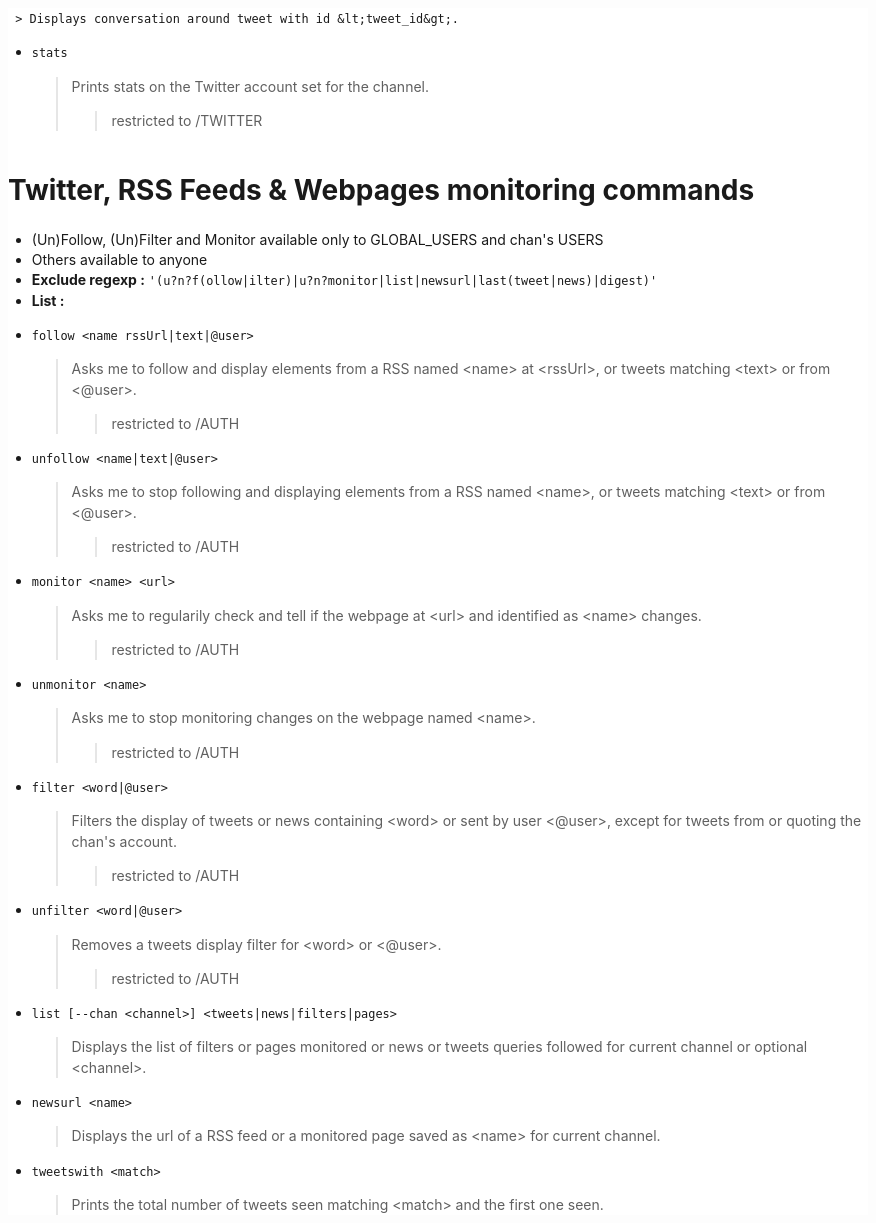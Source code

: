      > Displays conversation around tweet with id &lt;tweet_id&gt;.

  + `stats`

     > Prints stats on the Twitter account set for the channel.
     > > restricted to /TWITTER

# Twitter, RSS Feeds &amp; Webpages monitoring commands
 * (Un)Follow, (Un)Filter and Monitor available only to GLOBAL_USERS and chan's USERS
 * Others available to anyone
 * **Exclude regexp :** `'(u?n?f(ollow|ilter)|u?n?monitor|list|newsurl|last(tweet|news)|digest)'`
 * **List :**

  + `follow <name rssUrl|text|@user>`

     > Asks me to follow and display elements from a RSS named &lt;name&gt; at &lt;rssUrl&gt;, or tweets matching &lt;text&gt; or from &lt;@user&gt;.
     > > restricted to /AUTH

  + `unfollow <name|text|@user>`

     > Asks me to stop following and displaying elements from a RSS named &lt;name&gt;, or tweets matching &lt;text&gt; or from &lt;@user&gt;.
     > > restricted to /AUTH

  + `monitor <name> <url>`

     > Asks me to regularily check and tell if the webpage at &lt;url&gt; and identified as &lt;name&gt; changes.
     > > restricted to /AUTH

  + `unmonitor <name>`

     > Asks me to stop monitoring changes on the webpage named &lt;name&gt;.
     > > restricted to /AUTH

  + `filter <word|@user>`

     > Filters the display of tweets or news containing &lt;word&gt; or sent by user &lt;@user&gt;, except for tweets from or quoting the chan's account.
     > > restricted to /AUTH

  + `unfilter <word|@user>`

     > Removes a tweets display filter for &lt;word&gt; or &lt;@user&gt;.
     > > restricted to /AUTH

  + `list [--chan <channel>] <tweets|news|filters|pages>`

     > Displays the list of filters or pages monitored or news or tweets queries followed for current channel or optional &lt;channel&gt;.

  + `newsurl <name>`

     > Displays the url of a RSS feed or a monitored page saved as &lt;name&gt; for current channel.

  + `tweetswith <match>`

     > Prints the total number of tweets seen matching &lt;match&gt; and the first one seen.
